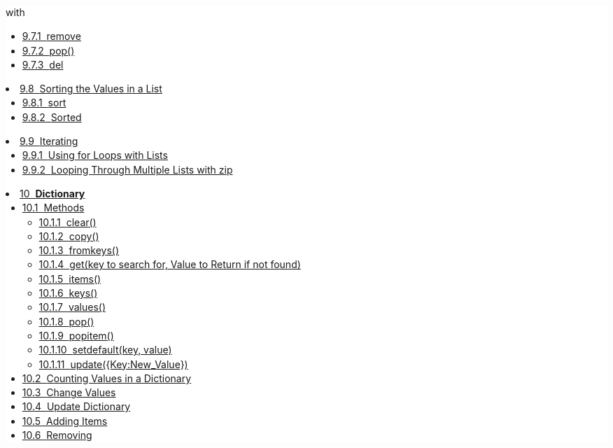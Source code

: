 with</a></span><ul class="toc-item"><li><span><a href="#remove" data-toc-modified-id="remove-9.7.1"><span class="toc-item-num">9.7.1&nbsp;&nbsp;</span>remove</a></span></li><li><span><a href="#pop()" data-toc-modified-id="pop()-9.7.2"><span class="toc-item-num">9.7.2&nbsp;&nbsp;</span>pop()</a></span></li><li><span><a href="#del" data-toc-modified-id="del-9.7.3"><span class="toc-item-num">9.7.3&nbsp;&nbsp;</span>del</a></span></li></ul></li><li><span><a href="#Sorting-the-Values-in-a-List" data-toc-modified-id="Sorting-the-Values-in-a-List-9.8"><span class="toc-item-num">9.8&nbsp;&nbsp;</span>Sorting the Values in a List</a></span><ul class="toc-item"><li><span><a href="#sort" data-toc-modified-id="sort-9.8.1"><span class="toc-item-num">9.8.1&nbsp;&nbsp;</span>sort</a></span></li><li><span><a href="#Sorted" data-toc-modified-id="Sorted-9.8.2"><span class="toc-item-num">9.8.2&nbsp;&nbsp;</span>Sorted</a></span></li></ul></li><li><span><a href="#Iterating" data-toc-modified-id="Iterating-9.9"><span class="toc-item-num">9.9&nbsp;&nbsp;</span>Iterating</a></span><ul class="toc-item"><li><span><a href="#Using-for-Loops-with-Lists" data-toc-modified-id="Using-for-Loops-with-Lists-9.9.1"><span class="toc-item-num">9.9.1&nbsp;&nbsp;</span>Using for Loops with Lists</a></span></li><li><span><a href="#Looping-Through-Multiple-Lists-with-zip" data-toc-modified-id="Looping-Through-Multiple-Lists-with-zip-9.9.2"><span class="toc-item-num">9.9.2&nbsp;&nbsp;</span>Looping Through Multiple Lists with zip</a></span></li></ul></li></ul></li><li><span><a href="#Dictionary" data-toc-modified-id="Dictionary-10"><span class="toc-item-num">10&nbsp;&nbsp;</span><ins><strong>Dictionary</strong><ins></ins></ins></a></span><ul class="toc-item"><li><span><a href="#Methods" data-toc-modified-id="Methods-10.1"><span class="toc-item-num">10.1&nbsp;&nbsp;</span>Methods</a></span><ul class="toc-item"><li><span><a href="#clear()" data-toc-modified-id="clear()-10.1.1"><span class="toc-item-num">10.1.1&nbsp;&nbsp;</span>clear()</a></span></li><li><span><a href="#copy()" data-toc-modified-id="copy()-10.1.2"><span class="toc-item-num">10.1.2&nbsp;&nbsp;</span>copy()</a></span></li><li><span><a href="#fromkeys()" data-toc-modified-id="fromkeys()-10.1.3"><span class="toc-item-num">10.1.3&nbsp;&nbsp;</span>fromkeys()</a></span></li><li><span><a href="#get(key-to-search-for,-Value-to-Return-if-not-found)" data-toc-modified-id="get(key-to-search-for,-Value-to-Return-if-not-found)-10.1.4"><span class="toc-item-num">10.1.4&nbsp;&nbsp;</span>get(key to search for, Value to Return if not found)</a></span></li><li><span><a href="#items()" data-toc-modified-id="items()-10.1.5"><span class="toc-item-num">10.1.5&nbsp;&nbsp;</span>items()</a></span></li><li><span><a href="#keys()" data-toc-modified-id="keys()-10.1.6"><span class="toc-item-num">10.1.6&nbsp;&nbsp;</span>keys()</a></span></li><li><span><a href="#values()" data-toc-modified-id="values()-10.1.7"><span class="toc-item-num">10.1.7&nbsp;&nbsp;</span>values()</a></span></li><li><span><a href="#pop()" data-toc-modified-id="pop()-10.1.8"><span class="toc-item-num">10.1.8&nbsp;&nbsp;</span>pop()</a></span></li><li><span><a href="#popitem()" data-toc-modified-id="popitem()-10.1.9"><span class="toc-item-num">10.1.9&nbsp;&nbsp;</span>popitem()</a></span></li><li><span><a href="#setdefault(key,-value)" data-toc-modified-id="setdefault(key,-value)-10.1.10"><span class="toc-item-num">10.1.10&nbsp;&nbsp;</span>setdefault(key, value)</a></span></li><li><span><a href="#update({Key:New_Value})" data-toc-modified-id="update({Key:New_Value})-10.1.11"><span class="toc-item-num">10.1.11&nbsp;&nbsp;</span>update({Key:New_Value})</a></span></li></ul></li><li><span><a href="#Counting-Values-in-a-Dictionary" data-toc-modified-id="Counting-Values-in-a-Dictionary-10.2"><span class="toc-item-num">10.2&nbsp;&nbsp;</span>Counting Values in a Dictionary</a></span></li><li><span><a href="#Change-Values" data-toc-modified-id="Change-Values-10.3"><span class="toc-item-num">10.3&nbsp;&nbsp;</span>Change Values</a></span></li><li><span><a href="#Update-Dictionary" data-toc-modified-id="Update-Dictionary-10.4"><span class="toc-item-num">10.4&nbsp;&nbsp;</span>Update Dictionary</a></span></li><li><span><a href="#Adding-Items" data-toc-modified-id="Adding-Items-10.5"><span class="toc-item-num">10.5&nbsp;&nbsp;</span>Adding Items</a></span></li><li><span><a href="#Removing-Items" data-toc-modified-id="Removing-Items-10.6"><span class="toc-item-num">10.6&nbsp;&nbsp;</span>Removing